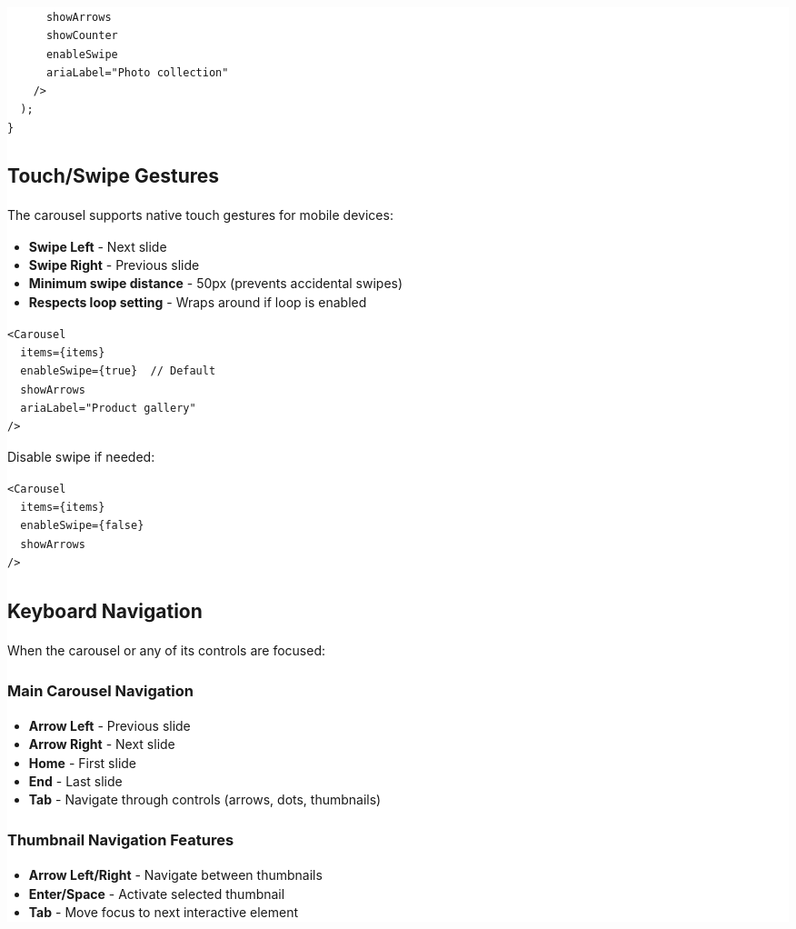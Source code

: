 ```tsx
      showArrows
      showCounter
      enableSwipe
      ariaLabel="Photo collection"
    />
  );
}
```

## Touch/Swipe Gestures

The carousel supports native touch gestures for mobile devices:

- **Swipe Left** - Next slide
- **Swipe Right** - Previous slide
- **Minimum swipe distance** - 50px (prevents accidental swipes)
- **Respects loop setting** - Wraps around if loop is enabled

```tsx
<Carousel
  items={items}
  enableSwipe={true}  // Default
  showArrows
  ariaLabel="Product gallery"
/>
```

Disable swipe if needed:

```tsx
<Carousel
  items={items}
  enableSwipe={false}
  showArrows
/>
```

## Keyboard Navigation

When the carousel or any of its controls are focused:

### Main Carousel Navigation

- **Arrow Left** - Previous slide
- **Arrow Right** - Next slide
- **Home** - First slide
- **End** - Last slide
- **Tab** - Navigate through controls (arrows, dots, thumbnails)

### Thumbnail Navigation Features

- **Arrow Left/Right** - Navigate between thumbnails
- **Enter/Space** - Activate selected thumbnail
- **Tab** - Move focus to next interactive element
